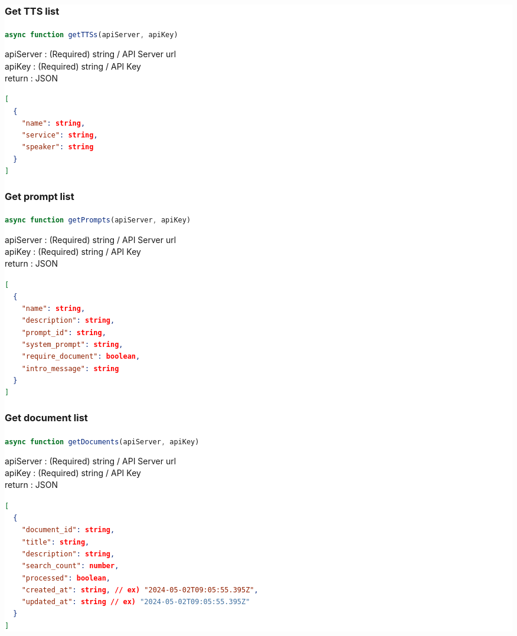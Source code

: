 ### Get TTS list
```javascript
async function getTTSs(apiServer, apiKey)
```
apiServer : (Required) string / API Server url  
apiKey : (Required) string / API Key  
return : JSON
```JSON
[
  {
    "name": string,
    "service": string,
    "speaker": string
  }
]
```

### Get prompt list
```javascript
async function getPrompts(apiServer, apiKey)
```
apiServer : (Required) string / API Server url  
apiKey : (Required) string / API Key  
return : JSON
```JSON
[
  {
    "name": string,
    "description": string,
    "prompt_id": string,
    "system_prompt": string,
    "require_document": boolean,
    "intro_message": string
  }
]
```

### Get document list
```javascript
async function getDocuments(apiServer, apiKey)
```
apiServer : (Required) string / API Server url  
apiKey : (Required) string / API Key  
return : JSON
```JSON
[
  {
    "document_id": string,
    "title": string,
    "description": string,
    "search_count": number,
    "processed": boolean,
    "created_at": string, // ex) "2024-05-02T09:05:55.395Z",
    "updated_at": string // ex) "2024-05-02T09:05:55.395Z"
  }
]
```
